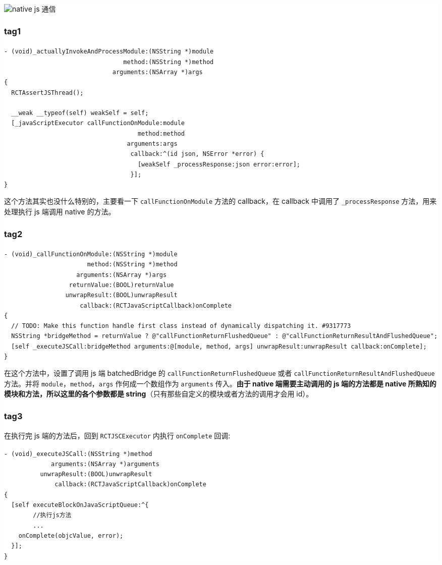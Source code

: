 ![native js 通信](https://github.com/zhang759740844/MyImgs/blob/master/MyBlog/native_js_通信.png?raw=true)

### tag1
```objc
- (void)_actuallyInvokeAndProcessModule:(NSString *)module
                                 method:(NSString *)method
                              arguments:(NSArray *)args
{
  RCTAssertJSThread();

  __weak __typeof(self) weakSelf = self;
  [_javaScriptExecutor callFunctionOnModule:module
                                     method:method
                                  arguments:args
                                   callback:^(id json, NSError *error) {
                                     [weakSelf _processResponse:json error:error];
                                   }];
}
```

这个方法其实也没什么特别的，主要看一下 `callFunctionOnModule` 方法的 callback，在 callback 中调用了 `_processResponse` 方法，用来处理执行 js 端调用 native 的方法。

### tag2

```objc
- (void)_callFunctionOnModule:(NSString *)module
                       method:(NSString *)method
                    arguments:(NSArray *)args
                  returnValue:(BOOL)returnValue
                 unwrapResult:(BOOL)unwrapResult
                     callback:(RCTJavaScriptCallback)onComplete
{
  // TODO: Make this function handle first class instead of dynamically dispatching it. #9317773
  NSString *bridgeMethod = returnValue ? @"callFunctionReturnFlushedQueue" : @"callFunctionReturnResultAndFlushedQueue";
  [self _executeJSCall:bridgeMethod arguments:@[module, method, args] unwrapResult:unwrapResult callback:onComplete];
}
```

在这个方法中，设置了调用 js 端 batchedBridge 的 `callFunctionReturnFlushedQueue` 或者 `callFunctionReturnResultAndFlushedQueue` 方法。并将 `module`，`method`，`args` 作何成一个数组作为 `arguments` 传入。**由于 native 端需要主动调用的 js 端的方法都是 native 所熟知的模块和方法，所以这里的各个参数都是 string**（只有那些自定义的模块或者方法的调用才会用 id）。

### tag3
在执行完 js 端的方法后，回到 `RCTJSCExecutor` 内执行 `onComplete` 回调:

```objc
- (void)_executeJSCall:(NSString *)method
             arguments:(NSArray *)arguments
          unwrapResult:(BOOL)unwrapResult
              callback:(RCTJavaScriptCallback)onComplete
{
  [self executeBlockOnJavaScriptQueue:^{
		//执行js方法
		...
    onComplete(objcValue, error);
  }];
}
```
